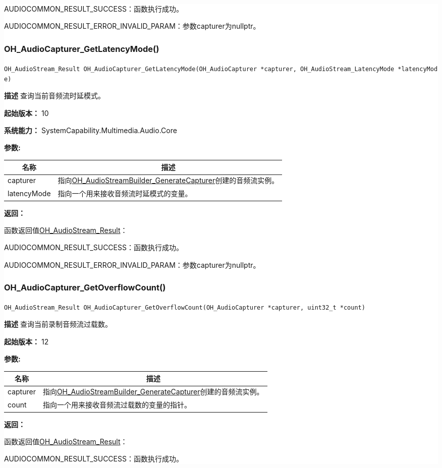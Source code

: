 AUDIOCOMMON_RESULT_SUCCESS：函数执行成功。

AUDIOCOMMON_RESULT_ERROR_INVALID_PARAM：参数capturer为nullptr。


### OH_AudioCapturer_GetLatencyMode()

```
OH_AudioStream_Result OH_AudioCapturer_GetLatencyMode(OH_AudioCapturer *capturer, OH_AudioStream_LatencyMode *latencyMode)
```
**描述**
查询当前音频流时延模式。

**起始版本：** 10

**系统能力：** SystemCapability.Multimedia.Audio.Core

**参数:**

| 名称 | 描述 | 
| -------- | -------- |
| capturer | 指向[OH_AudioStreamBuilder_GenerateCapturer](#oh_audiostreambuilder_generatecapturer)创建的音频流实例。 | 
| latencyMode | 指向一个用来接收音频流时延模式的变量。 | 

**返回：**

函数返回值[OH_AudioStream_Result](#oh_audiostream_result)：

AUDIOCOMMON_RESULT_SUCCESS：函数执行成功。

AUDIOCOMMON_RESULT_ERROR_INVALID_PARAM：参数capturer为nullptr。


### OH_AudioCapturer_GetOverflowCount()

```
OH_AudioStream_Result OH_AudioCapturer_GetOverflowCount(OH_AudioCapturer *capturer, uint32_t *count)
```
**描述**
查询当前录制音频流过载数。

**起始版本：** 12

**参数:**

| 名称 | 描述 | 
| -------- | -------- |
| capturer | 指向[OH_AudioStreamBuilder_GenerateCapturer](#oh_audiostreambuilder_generatecapturer)创建的音频流实例。  | 
| count | 指向一个用来接收音频流过载数的变量的指针。  | 

**返回：**

函数返回值[OH_AudioStream_Result](#oh_audiostream_result)：

AUDIOCOMMON_RESULT_SUCCESS：函数执行成功。
